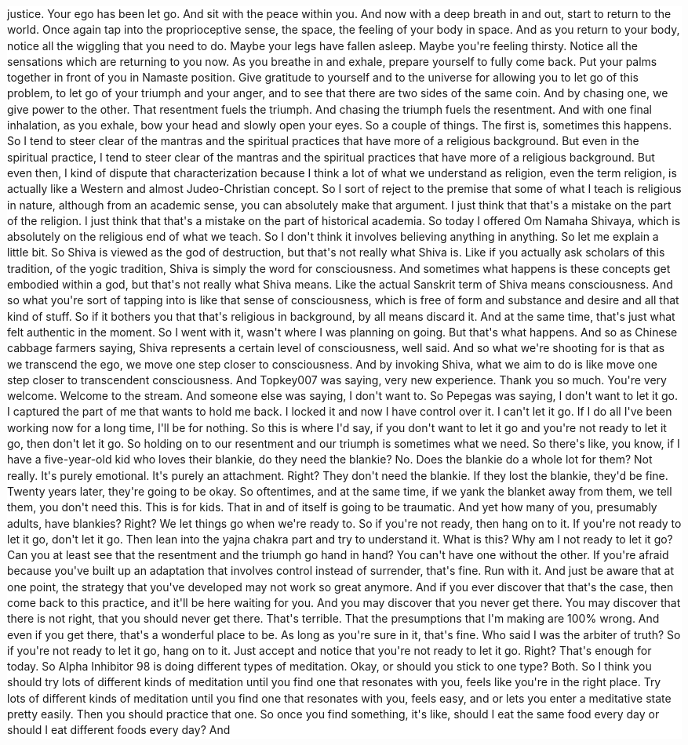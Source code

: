 justice. Your ego has been let go. And sit with the peace within you. And now with a deep breath in and out, start to return to the world. Once again tap into the proprioceptive sense, the space, the feeling of your body in space. And as you return to your body, notice all the wiggling that you need to do. Maybe your legs have fallen asleep. Maybe you're feeling thirsty. Notice all the sensations which are returning to you now. As you breathe in and exhale, prepare yourself to fully come back. Put your palms together in front of you in Namaste position. Give gratitude to yourself and to the universe for allowing you to let go of this problem, to let go of your triumph and your anger, and to see that there are two sides of the same coin. And by chasing one, we give power to the other. That resentment fuels the triumph. And chasing the triumph fuels the resentment. And with one final inhalation, as you exhale, bow your head and slowly open your eyes. So a couple of things. The first is, sometimes this happens. So I tend to steer clear of the mantras and the spiritual practices that have more of a religious background. But even in the spiritual practice, I tend to steer clear of the mantras and the spiritual practices that have more of a religious background. But even then, I kind of dispute that characterization because I think a lot of what we understand as religion, even the term religion, is actually like a Western and almost Judeo-Christian concept. So I sort of reject to the premise that some of what I teach is religious in nature, although from an academic sense, you can absolutely make that argument. I just think that that's a mistake on the part of the religion. I just think that that's a mistake on the part of historical academia. So today I offered Om Namaha Shivaya, which is absolutely on the religious end of what we teach. So I don't think it involves believing anything in anything. So let me explain a little bit. So Shiva is viewed as the god of destruction, but that's not really what Shiva is. Like if you actually ask scholars of this tradition, of the yogic tradition, Shiva is simply the word for consciousness. And sometimes what happens is these concepts get embodied within a god, but that's not really what Shiva means. Like the actual Sanskrit term of Shiva means consciousness. And so what you're sort of tapping into is like that sense of consciousness, which is free of form and substance and desire and all that kind of stuff. So if it bothers you that that's religious in background, by all means discard it. And at the same time, that's just what felt authentic in the moment. So I went with it, wasn't where I was planning on going. But that's what happens. And so as Chinese cabbage farmers saying, Shiva represents a certain level of consciousness, well said. And so what we're shooting for is that as we transcend the ego, we move one step closer to consciousness. And by invoking Shiva, what we aim to do is like move one step closer to transcendent consciousness. And Topkey007 was saying, very new experience. Thank you so much. You're very welcome. Welcome to the stream. And someone else was saying, I don't want to. So Pepegas was saying, I don't want to let it go. I captured the part of me that wants to hold me back. I locked it and now I have control over it. I can't let it go. If I do all I've been working now for a long time, I'll be for nothing. So this is where I'd say, if you don't want to let it go and you're not ready to let it go, then don't let it go. So holding on to our resentment and our triumph is sometimes what we need. So there's like, you know, if I have a five-year-old kid who loves their blankie, do they need the blankie? No. Does the blankie do a whole lot for them? Not really. It's purely emotional. It's purely an attachment. Right? They don't need the blankie. If they lost the blankie, they'd be fine. Twenty years later, they're going to be okay. So oftentimes, and at the same time, if we yank the blanket away from them, we tell them, you don't need this. This is for kids. That in and of itself is going to be traumatic. And yet how many of you, presumably adults, have blankies? Right? We let things go when we're ready to. So if you're not ready, then hang on to it. If you're not ready to let it go, don't let it go. Then lean into the yajna chakra part and try to understand it. What is this? Why am I not ready to let it go? Can you at least see that the resentment and the triumph go hand in hand? You can't have one without the other. If you're afraid because you've built up an adaptation that involves control instead of surrender, that's fine. Run with it. And just be aware that at one point, the strategy that you've developed may not work so great anymore. And if you ever discover that that's the case, then come back to this practice, and it'll be here waiting for you. And you may discover that you never get there. You may discover that there is not right, that you should never get there. That's terrible. That the presumptions that I'm making are 100% wrong. And even if you get there, that's a wonderful place to be. As long as you're sure in it, that's fine. Who said I was the arbiter of truth? So if you're not ready to let it go, hang on to it. Just accept and notice that you're not ready to let it go. Right? That's enough for today. So Alpha Inhibitor 98 is doing different types of meditation. Okay, or should you stick to one type? Both. So I think you should try lots of different kinds of meditation until you find one that resonates with you, feels like you're in the right place. Try lots of different kinds of meditation until you find one that resonates with you, feels easy, and or lets you enter a meditative state pretty easily. Then you should practice that one. So once you find something, it's like, should I eat the same food every day or should I eat different foods every day? And